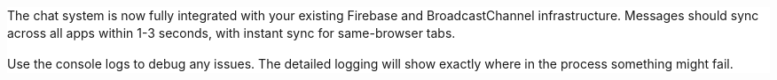 The chat system is now fully integrated with your existing Firebase and BroadcastChannel infrastructure. Messages should sync across all apps within 1-3 seconds, with instant sync for same-browser tabs.

Use the console logs to debug any issues. The detailed logging will show exactly where in the process something might fail.
